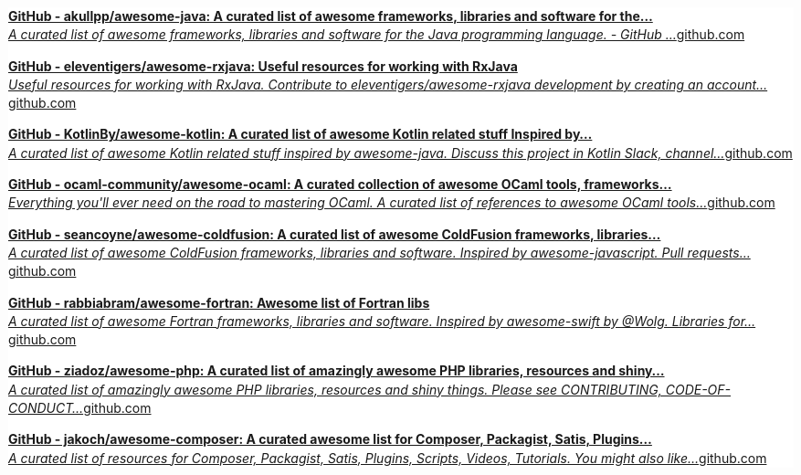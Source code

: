 <a href="https://github.com/akullpp/awesome-java" class="markup--anchor markup--mixtapeEmbed-anchor" title="https://github.com/akullpp/awesome-java"><strong>GitHub - akullpp/awesome-java: A curated list of awesome frameworks, libraries and software for the…</strong><br />
<em>A curated list of awesome frameworks, libraries and software for the Java programming language. - GitHub …</em>github.com</a><a href="https://github.com/akullpp/awesome-java" class="js-mixtapeImage mixtapeImage u-ignoreBlock"></a>

<a href="https://github.com/eleventigers/awesome-rxjava" class="markup--anchor markup--mixtapeEmbed-anchor" title="https://github.com/eleventigers/awesome-rxjava"><strong>GitHub - eleventigers/awesome-rxjava: Useful resources for working with RxJava</strong><br />
<em>Useful resources for working with RxJava. Contribute to eleventigers/awesome-rxjava development by creating an account…</em>github.com</a><a href="https://github.com/eleventigers/awesome-rxjava" class="js-mixtapeImage mixtapeImage u-ignoreBlock"></a>

<a href="https://github.com/KotlinBy/awesome-kotlin" class="markup--anchor markup--mixtapeEmbed-anchor" title="https://github.com/KotlinBy/awesome-kotlin"><strong>GitHub - KotlinBy/awesome-kotlin: A curated list of awesome Kotlin related stuff Inspired by…</strong><br />
<em>A curated list of awesome Kotlin related stuff inspired by awesome-java. Discuss this project in Kotlin Slack, channel…</em>github.com</a><a href="https://github.com/KotlinBy/awesome-kotlin" class="js-mixtapeImage mixtapeImage u-ignoreBlock"></a>

<a href="https://github.com/ocaml-community/awesome-ocaml" class="markup--anchor markup--mixtapeEmbed-anchor" title="https://github.com/ocaml-community/awesome-ocaml"><strong>GitHub - ocaml-community/awesome-ocaml: A curated collection of awesome OCaml tools, frameworks…</strong><br />
<em>Everything you'll ever need on the road to mastering OCaml. A curated list of references to awesome OCaml tools…</em>github.com</a><a href="https://github.com/ocaml-community/awesome-ocaml" class="js-mixtapeImage mixtapeImage u-ignoreBlock"></a>

<a href="https://github.com/seancoyne/awesome-coldfusion" class="markup--anchor markup--mixtapeEmbed-anchor" title="https://github.com/seancoyne/awesome-coldfusion"><strong>GitHub - seancoyne/awesome-coldfusion: A curated list of awesome ColdFusion frameworks, libraries…</strong><br />
<em>A curated list of awesome ColdFusion frameworks, libraries and software. Inspired by awesome-javascript. Pull requests…</em>github.com</a><a href="https://github.com/seancoyne/awesome-coldfusion" class="js-mixtapeImage mixtapeImage u-ignoreBlock"></a>

<a href="https://github.com/rabbiabram/awesome-fortran" class="markup--anchor markup--mixtapeEmbed-anchor" title="https://github.com/rabbiabram/awesome-fortran"><strong>GitHub - rabbiabram/awesome-fortran: Awesome list of Fortran libs</strong><br />
<em>A curated list of awesome Fortran frameworks, libraries and software. Inspired by awesome-swift by @Wolg. Libraries for…</em>github.com</a><a href="https://github.com/rabbiabram/awesome-fortran" class="js-mixtapeImage mixtapeImage u-ignoreBlock"></a>

<a href="https://github.com/ziadoz/awesome-php" class="markup--anchor markup--mixtapeEmbed-anchor" title="https://github.com/ziadoz/awesome-php"><strong>GitHub - ziadoz/awesome-php: A curated list of amazingly awesome PHP libraries, resources and shiny…</strong><br />
<em>A curated list of amazingly awesome PHP libraries, resources and shiny things. Please see CONTRIBUTING, CODE-OF-CONDUCT…</em>github.com</a><a href="https://github.com/ziadoz/awesome-php" class="js-mixtapeImage mixtapeImage u-ignoreBlock"></a>

<a href="https://github.com/jakoch/awesome-composer" class="markup--anchor markup--mixtapeEmbed-anchor" title="https://github.com/jakoch/awesome-composer"><strong>GitHub - jakoch/awesome-composer: A curated awesome list for Composer, Packagist, Satis, Plugins…</strong><br />
<em>A curated list of resources for Composer, Packagist, Satis, Plugins, Scripts, Videos, Tutorials. You might also like…</em>github.com</a><a href="https://github.com/jakoch/awesome-composer" class="js-mixtapeImage mixtapeImage u-ignoreBlock"></a>
